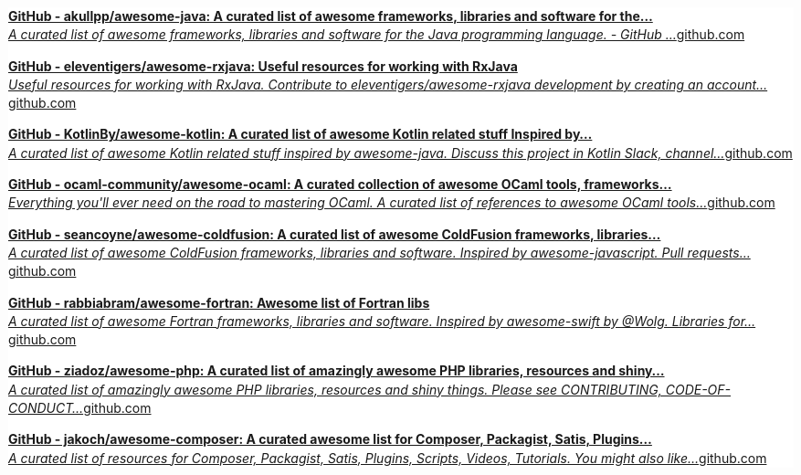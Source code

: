 <a href="https://github.com/akullpp/awesome-java" class="markup--anchor markup--mixtapeEmbed-anchor" title="https://github.com/akullpp/awesome-java"><strong>GitHub - akullpp/awesome-java: A curated list of awesome frameworks, libraries and software for the…</strong><br />
<em>A curated list of awesome frameworks, libraries and software for the Java programming language. - GitHub …</em>github.com</a><a href="https://github.com/akullpp/awesome-java" class="js-mixtapeImage mixtapeImage u-ignoreBlock"></a>

<a href="https://github.com/eleventigers/awesome-rxjava" class="markup--anchor markup--mixtapeEmbed-anchor" title="https://github.com/eleventigers/awesome-rxjava"><strong>GitHub - eleventigers/awesome-rxjava: Useful resources for working with RxJava</strong><br />
<em>Useful resources for working with RxJava. Contribute to eleventigers/awesome-rxjava development by creating an account…</em>github.com</a><a href="https://github.com/eleventigers/awesome-rxjava" class="js-mixtapeImage mixtapeImage u-ignoreBlock"></a>

<a href="https://github.com/KotlinBy/awesome-kotlin" class="markup--anchor markup--mixtapeEmbed-anchor" title="https://github.com/KotlinBy/awesome-kotlin"><strong>GitHub - KotlinBy/awesome-kotlin: A curated list of awesome Kotlin related stuff Inspired by…</strong><br />
<em>A curated list of awesome Kotlin related stuff inspired by awesome-java. Discuss this project in Kotlin Slack, channel…</em>github.com</a><a href="https://github.com/KotlinBy/awesome-kotlin" class="js-mixtapeImage mixtapeImage u-ignoreBlock"></a>

<a href="https://github.com/ocaml-community/awesome-ocaml" class="markup--anchor markup--mixtapeEmbed-anchor" title="https://github.com/ocaml-community/awesome-ocaml"><strong>GitHub - ocaml-community/awesome-ocaml: A curated collection of awesome OCaml tools, frameworks…</strong><br />
<em>Everything you'll ever need on the road to mastering OCaml. A curated list of references to awesome OCaml tools…</em>github.com</a><a href="https://github.com/ocaml-community/awesome-ocaml" class="js-mixtapeImage mixtapeImage u-ignoreBlock"></a>

<a href="https://github.com/seancoyne/awesome-coldfusion" class="markup--anchor markup--mixtapeEmbed-anchor" title="https://github.com/seancoyne/awesome-coldfusion"><strong>GitHub - seancoyne/awesome-coldfusion: A curated list of awesome ColdFusion frameworks, libraries…</strong><br />
<em>A curated list of awesome ColdFusion frameworks, libraries and software. Inspired by awesome-javascript. Pull requests…</em>github.com</a><a href="https://github.com/seancoyne/awesome-coldfusion" class="js-mixtapeImage mixtapeImage u-ignoreBlock"></a>

<a href="https://github.com/rabbiabram/awesome-fortran" class="markup--anchor markup--mixtapeEmbed-anchor" title="https://github.com/rabbiabram/awesome-fortran"><strong>GitHub - rabbiabram/awesome-fortran: Awesome list of Fortran libs</strong><br />
<em>A curated list of awesome Fortran frameworks, libraries and software. Inspired by awesome-swift by @Wolg. Libraries for…</em>github.com</a><a href="https://github.com/rabbiabram/awesome-fortran" class="js-mixtapeImage mixtapeImage u-ignoreBlock"></a>

<a href="https://github.com/ziadoz/awesome-php" class="markup--anchor markup--mixtapeEmbed-anchor" title="https://github.com/ziadoz/awesome-php"><strong>GitHub - ziadoz/awesome-php: A curated list of amazingly awesome PHP libraries, resources and shiny…</strong><br />
<em>A curated list of amazingly awesome PHP libraries, resources and shiny things. Please see CONTRIBUTING, CODE-OF-CONDUCT…</em>github.com</a><a href="https://github.com/ziadoz/awesome-php" class="js-mixtapeImage mixtapeImage u-ignoreBlock"></a>

<a href="https://github.com/jakoch/awesome-composer" class="markup--anchor markup--mixtapeEmbed-anchor" title="https://github.com/jakoch/awesome-composer"><strong>GitHub - jakoch/awesome-composer: A curated awesome list for Composer, Packagist, Satis, Plugins…</strong><br />
<em>A curated list of resources for Composer, Packagist, Satis, Plugins, Scripts, Videos, Tutorials. You might also like…</em>github.com</a><a href="https://github.com/jakoch/awesome-composer" class="js-mixtapeImage mixtapeImage u-ignoreBlock"></a>
